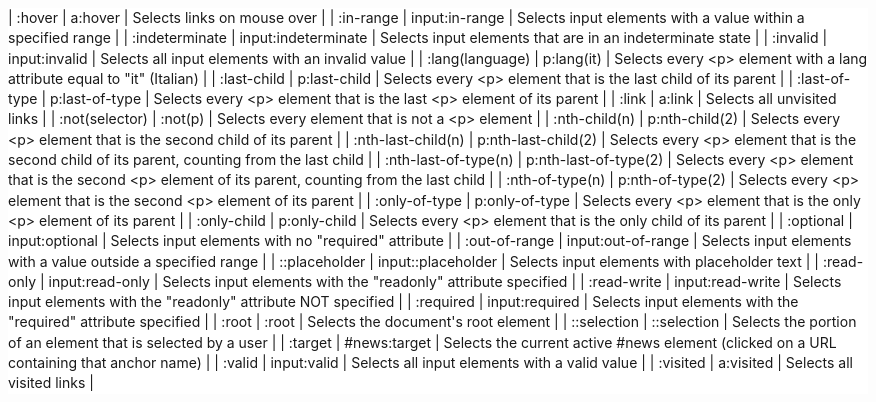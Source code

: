 | :hover                 | a:hover               | Selects links on mouse over                                                                            |
| :in-range              | input:in-range        | Selects input elements with a value within a specified range                                           |
| :indeterminate         | input:indeterminate   | Selects input elements that are in an indeterminate state                                              |
| :invalid               | input:invalid         | Selects all input elements with an invalid value                                                       |
| :lang(language)        | p:lang(it)            | Selects every \<p> element with a lang attribute equal to "it" (Italian)                               |
| :last-child            | p:last-child          | Selects every \<p> element that is the last child of its parent                                        |
| :last-of-type          | p:last-of-type        | Selects every \<p> element that is the last \<p> element of its parent                                 |
| :link                  | a:link                | Selects all unvisited links                                                                            |
| :not(selector)         | :not(p)               | Selects every element that is not a \<p> element                                                       |
| :nth-child(n)          | p:nth-child(2)        | Selects every \<p> element that is the second child of its parent                                      |
| :nth-last-child(n)     | p:nth-last-child(2)   | Selects every \<p> element that is the second child of its parent, counting from the last child        |
| :nth-last-of-type(n)   | p:nth-last-of-type(2) | Selects every \<p> element that is the second \<p> element of its parent, counting from the last child |
| :nth-of-type(n)        | p:nth-of-type(2)      | Selects every \<p> element that is the second \<p> element of its parent                               |
| :only-of-type          | p:only-of-type        | Selects every \<p> element that is the only \<p> element of its parent                                 |
| :only-child            | p:only-child          | Selects every \<p> element that is the only child of its parent                                        |
| :optional              | input:optional        | Selects input elements with no "required" attribute                                                    |
| :out-of-range          | input:out-of-range    | Selects input elements with a value outside a specified range                                          |
| ::placeholder          | input::placeholder    | Selects input elements with placeholder text                                                           |
| :read-only             | input:read-only       | Selects input elements with the "readonly" attribute specified                                         |
| :read-write            | input:read-write      | Selects input elements with the "readonly" attribute NOT specified                                     |
| :required              | input:required        | Selects input elements with the "required" attribute specified                                         |
| :root                  | :root                 | Selects the document's root element                                                                    |
| ::selection            | ::selection           | Selects the portion of an element that is selected by a user                                           |
| :target                | #news:target          | Selects the current active #news element (clicked on a URL containing that anchor name)                |
| :valid                 | input:valid           | Selects all input elements with a valid value                                                          |
| :visited               | a:visited             | Selects all visited links                                                                              |
